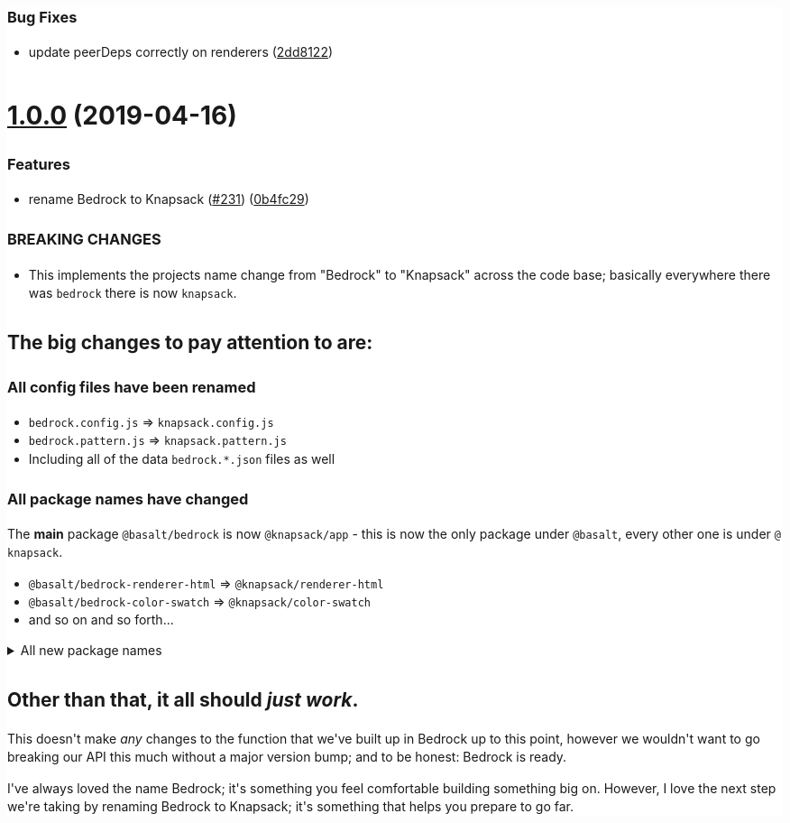 
### Bug Fixes

* update peerDeps correctly on renderers ([2dd8122](https://github.com/basaltinc/knapsack/commit/2dd8122))





# [1.0.0](https://github.com/basaltinc/bedrock/compare/v0.45.3...v1.0.0) (2019-04-16)


### Features

* rename Bedrock to Knapsack ([#231](https://github.com/basaltinc/bedrock/issues/231)) ([0b4fc29](https://github.com/basaltinc/bedrock/commit/0b4fc29))


### BREAKING CHANGES

* This implements the projects name change from "Bedrock" to "Knapsack" across the code base; basically everywhere there was `bedrock` there is now `knapsack`. 


## The big changes to pay attention to are:

### All config files have been renamed

- `bedrock.config.js` => `knapsack.config.js`
- `bedrock.pattern.js` => `knapsack.pattern.js`
- Including all of the data `bedrock.*.json` files as well

### All package names have changed

The **main** package `@basalt/bedrock` is now `@knapsack/app` - this is now the only package under `@basalt`, every other one is under `@knapsack`.

- `@basalt/bedrock-renderer-html` => `@knapsack/renderer-html`
- `@basalt/bedrock-color-swatch` => `@knapsack/color-swatch`
- and so on and so forth...

<details><summary>All new package names</summary></details>

## Other than that, it all should *just work*.

This doesn't make *any* changes to the function that we've built up in Bedrock up to this point, however we wouldn't want to go breaking our API this much without a major version bump; and to be honest: Bedrock is ready. 

I've always loved the name Bedrock; it's something you feel comfortable building something big on. However, I love the next step we're taking by renaming Bedrock to Knapsack; it's something that helps you prepare to go far. 
